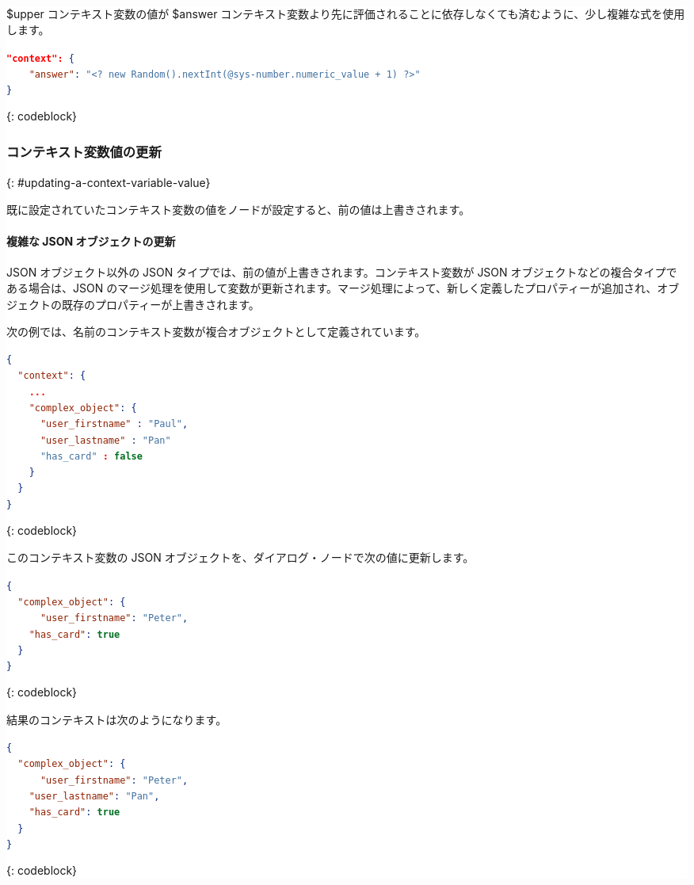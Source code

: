 $upper コンテキスト変数の値が $answer コンテキスト変数より先に評価されることに依存しなくても済むように、少し複雑な式を使用します。

```json
"context": {
    "answer": "<? new Random().nextInt(@sys-number.numeric_value + 1) ?>"
}
```
{: codeblock}

### コンテキスト変数値の更新
{: #updating-a-context-variable-value}

既に設定されていたコンテキスト変数の値をノードが設定すると、前の値は上書きされます。

#### 複雑な JSON オブジェクトの更新

JSON オブジェクト以外の JSON タイプでは、前の値が上書きされます。コンテキスト変数が JSON オブジェクトなどの複合タイプである場合は、JSON のマージ処理を使用して変数が更新されます。マージ処理によって、新しく定義したプロパティーが追加され、オブジェクトの既存のプロパティーが上書きされます。

次の例では、名前のコンテキスト変数が複合オブジェクトとして定義されています。

```json
{
  "context": {
    ...
    "complex_object": {
      "user_firstname" : "Paul",
      "user_lastname" : "Pan"
      "has_card" : false
    }
  }
}
```
{: codeblock}

このコンテキスト変数の JSON オブジェクトを、ダイアログ・ノードで次の値に更新します。

```json
{
  "complex_object": {
      "user_firstname": "Peter",
    "has_card": true
  }
}
```
{: codeblock}

結果のコンテキストは次のようになります。

```json
{
  "complex_object": {
      "user_firstname": "Peter",
    "user_lastname": "Pan",
    "has_card": true
  }
}
```
{: codeblock}
